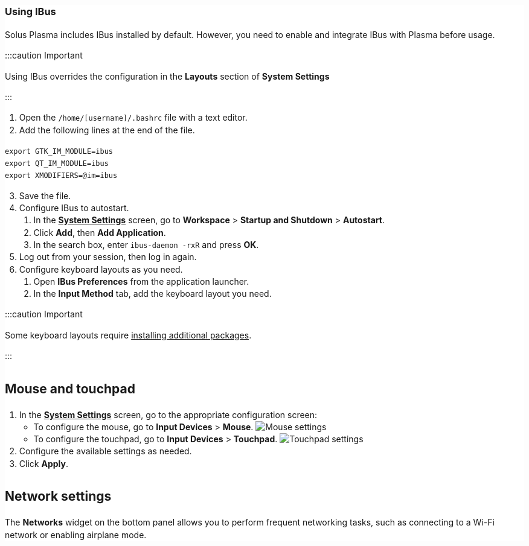 ### Using IBus

Solus Plasma includes IBus installed by default. However, you need to enable and integrate IBus with Plasma before usage.

:::caution Important

Using IBus overrides the configuration in the **Layouts** section of **System Settings**

:::

1. Open the `/home/[username]/.bashrc` file with a text editor.
2. Add the following lines at the end of the file.

```
export GTK_IM_MODULE=ibus
export QT_IM_MODULE=ibus
export XMODIFIERS=@im=ibus
```

3. Save the file.
4. Configure IBus to autostart.
   1. In the [**System Settings**](#opening-system-settings) screen, go to **Workspace** > **Startup and Shutdown** > **Autostart**.
   2. Click **Add**, then **Add Application**.
   3. In the search box, enter `ibus-daemon -rxR` and press **OK**.
5. Log out from your session, then log in again.
6. Configure keyboard layouts as you need.
   1. Open **IBus Preferences** from the application launcher.
   2. In the **Input Method** tab, add the keyboard layout you need.

:::caution Important

Some keyboard layouts require [installing additional packages](../../software/localization/ibus.md).

:::

## Mouse and touchpad

1. In the [**System Settings**](#opening-system-settings) screen, go to the appropriate configuration screen:
   - To configure the mouse, go to **Input Devices** > **Mouse**.
     ![Mouse settings](configuration/mouse-settings.png)
   - To configure the touchpad, go to **Input Devices** > **Touchpad**.
     ![Touchpad settings](configuration/touchpad-settings.png)
2. Configure the available settings as needed.
3. Click **Apply**.

## Network settings

The **Networks** widget on the bottom panel allows you to perform frequent networking tasks, such as connecting to a Wi-Fi network or enabling airplane mode.
